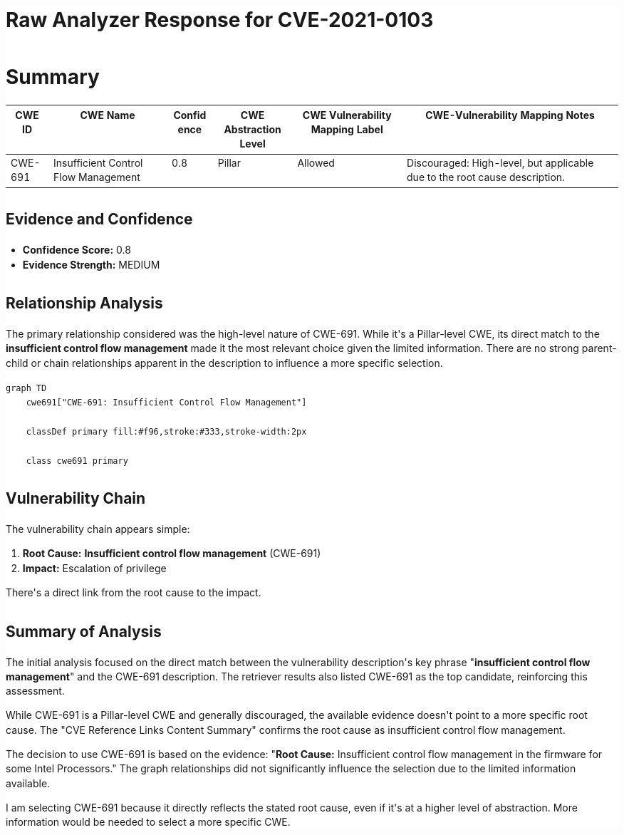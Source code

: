 # Raw Analyzer Response for CVE-2021-0103

# Summary
| CWE ID | CWE Name | Confidence | CWE Abstraction Level | CWE Vulnerability Mapping Label | CWE-Vulnerability Mapping Notes |
|---|---|---|---|---|---|
| CWE-691 | Insufficient Control Flow Management | 0.8 | Pillar | Allowed | Discouraged: High-level, but applicable due to the root cause description. |

## Evidence and Confidence

*   **Confidence Score:** 0.8
*   **Evidence Strength:** MEDIUM

## Relationship Analysis
The primary relationship considered was the high-level nature of CWE-691. While it's a Pillar-level CWE, its direct match to the **insufficient control flow management** made it the most relevant choice given the limited information. There are no strong parent-child or chain relationships apparent in the description to influence a more specific selection.

```mermaid
graph TD
    cwe691["CWE-691: Insufficient Control Flow Management"]
    
    classDef primary fill:#f96,stroke:#333,stroke-width:2px
    
    class cwe691 primary
```

## Vulnerability Chain
The vulnerability chain appears simple:
1.  **Root Cause:** **Insufficient control flow management** (CWE-691)
2.  **Impact:** Escalation of privilege

There's a direct link from the root cause to the impact.

## Summary of Analysis
The initial analysis focused on the direct match between the vulnerability description's key phrase "**insufficient control flow management**" and the CWE-691 description. The retriever results also listed CWE-691 as the top candidate, reinforcing this assessment.

While CWE-691 is a Pillar-level CWE and generally discouraged, the available evidence doesn't point to a more specific root cause. The "CVE Reference Links Content Summary" confirms the root cause as insufficient control flow management.

The decision to use CWE-691 is based on the evidence: "**Root Cause:** Insufficient control flow management in the firmware for some Intel Processors." The graph relationships did not significantly influence the selection due to the limited information available.

I am selecting CWE-691 because it directly reflects the stated root cause, even if it's at a higher level of abstraction. More information would be needed to select a more specific CWE.
